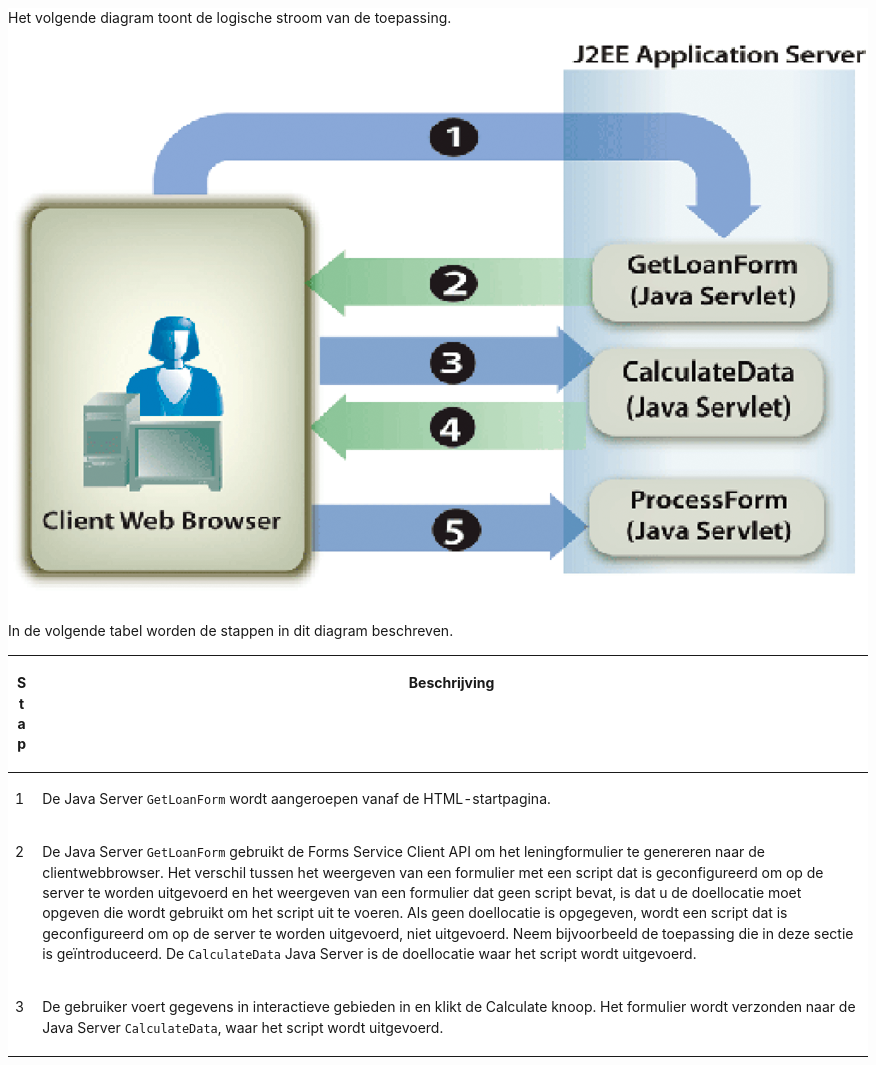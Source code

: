 Het volgende diagram toont de logische stroom van de toepassing.

![cf_cf_finsrv_loancalcapp_v1](assets/cf_cf_finsrv_loancalcapp_v1.png)

In de volgende tabel worden de stappen in dit diagram beschreven.

<table> 
 <thead>
  <tr> 
   <th><p>Stap</p></th> 
   <th><p>Beschrijving</p></th> 
  </tr> 
 </thead>
 <tbody>
  <tr> 
   <td><p>1</p></td> 
   <td><p>De Java Server <code>GetLoanForm</code> wordt aangeroepen vanaf de HTML-startpagina. </p></td> 
  </tr> 
  <tr> 
   <td><p>2</p></td> 
   <td><p>De Java Server <code>GetLoanForm</code> gebruikt de Forms Service Client API om het leningformulier te genereren naar de clientwebbrowser. Het verschil tussen het weergeven van een formulier met een script dat is geconfigureerd om op de server te worden uitgevoerd en het weergeven van een formulier dat geen script bevat, is dat u de doellocatie moet opgeven die wordt gebruikt om het script uit te voeren. Als geen doellocatie is opgegeven, wordt een script dat is geconfigureerd om op de server te worden uitgevoerd, niet uitgevoerd. Neem bijvoorbeeld de toepassing die in deze sectie is geïntroduceerd. De <code>CalculateData</code> Java Server is de doellocatie waar het script wordt uitgevoerd.</p></td> 
  </tr> 
  <tr> 
   <td><p>3</p></td> 
   <td><p>De gebruiker voert gegevens in interactieve gebieden in en klikt de Calculate knoop. Het formulier wordt verzonden naar de Java Server <code>CalculateData</code>, waar het script wordt uitgevoerd. </p></td> 
  </tr> 